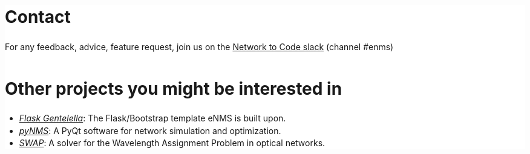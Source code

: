 # Contact

For any feedback, advice, feature request, join us on the [Network to Code slack](http://networktocode.herokuapp.com "Network to Code slack") (channel #enms)

# Other projects you might be interested in

- _[Flask Gentelella](https://github.com/afourmy/flask-gentelella)_: The Flask/Bootstrap template eNMS is built upon.
- _[pyNMS](https://github.com/afourmy/pyNMS)_: A PyQt software for network simulation and optimization.
- _[SWAP](https://github.com/afourmy/SWAP)_: A solver for the Wavelength Assignment Problem in optical networks.